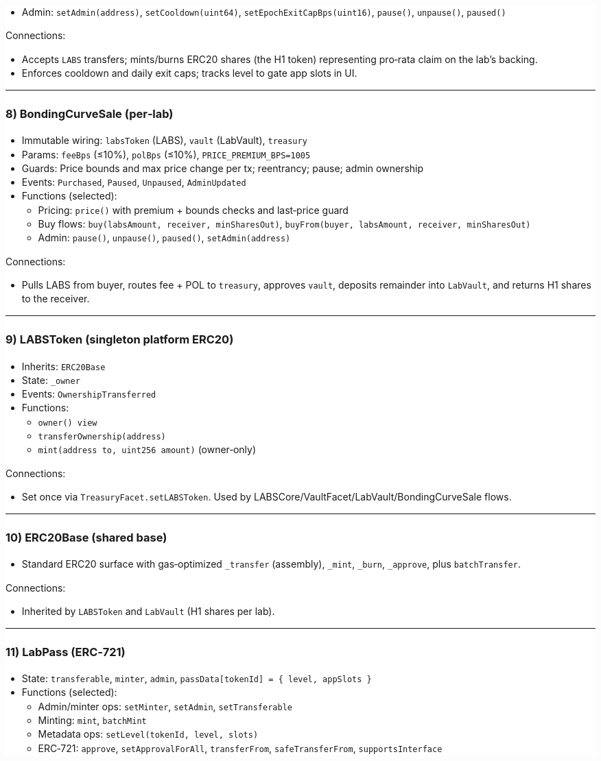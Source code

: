   - Admin: `setAdmin(address)`, `setCooldown(uint64)`, `setEpochExitCapBps(uint16)`, `pause()`, `unpause()`, `paused()`

Connections:
- Accepts `LABS` transfers; mints/burns ERC20 shares (the H1 token) representing pro‑rata claim on the lab’s backing.
- Enforces cooldown and daily exit caps; tracks level to gate app slots in UI.

---

### 8) BondingCurveSale (per‑lab)
- Immutable wiring: `labsToken` (LABS), `vault` (LabVault), `treasury`
- Params: `feeBps` (≤10%), `polBps` (≤10%), `PRICE_PREMIUM_BPS=1005`
- Guards: Price bounds and max price change per tx; reentrancy; pause; admin ownership
- Events: `Purchased`, `Paused`, `Unpaused`, `AdminUpdated`
- Functions (selected):
  - Pricing: `price()` with premium + bounds checks and last‑price guard
  - Buy flows: `buy(labsAmount, receiver, minSharesOut)`, `buyFrom(buyer, labsAmount, receiver, minSharesOut)`
  - Admin: `pause()`, `unpause()`, `paused()`, `setAdmin(address)`

Connections:
- Pulls LABS from buyer, routes fee + POL to `treasury`, approves `vault`, deposits remainder into `LabVault`, and returns H1 shares to the receiver.

---

### 9) LABSToken (singleton platform ERC20)
- Inherits: `ERC20Base`
- State: `_owner`
- Events: `OwnershipTransferred`
- Functions:
  - `owner() view`
  - `transferOwnership(address)`
  - `mint(address to, uint256 amount)` (owner‑only)

Connections:
- Set once via `TreasuryFacet.setLABSToken`. Used by LABSCore/VaultFacet/LabVault/BondingCurveSale flows.

---

### 10) ERC20Base (shared base)
- Standard ERC20 surface with gas‑optimized `_transfer` (assembly), `_mint`, `_burn`, `_approve`, plus `batchTransfer`.

Connections:
- Inherited by `LABSToken` and `LabVault` (H1 shares per lab).

---

### 11) LabPass (ERC‑721)
- State: `transferable`, `minter`, `admin`, `passData[tokenId] = { level, appSlots }`
- Functions (selected):
  - Admin/minter ops: `setMinter`, `setAdmin`, `setTransferable`
  - Minting: `mint`, `batchMint`
  - Metadata ops: `setLevel(tokenId, level, slots)`
  - ERC‑721: `approve`, `setApprovalForAll`, `transferFrom`, `safeTransferFrom`, `supportsInterface`
